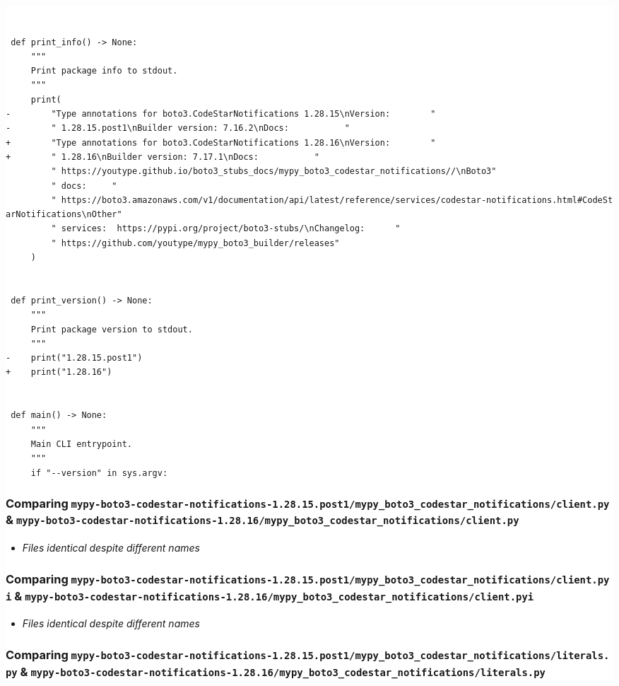 ```
 
 
 def print_info() -> None:
     """
     Print package info to stdout.
     """
     print(
-        "Type annotations for boto3.CodeStarNotifications 1.28.15\nVersion:        "
-        " 1.28.15.post1\nBuilder version: 7.16.2\nDocs:           "
+        "Type annotations for boto3.CodeStarNotifications 1.28.16\nVersion:        "
+        " 1.28.16\nBuilder version: 7.17.1\nDocs:           "
         " https://youtype.github.io/boto3_stubs_docs/mypy_boto3_codestar_notifications//\nBoto3"
         " docs:     "
         " https://boto3.amazonaws.com/v1/documentation/api/latest/reference/services/codestar-notifications.html#CodeStarNotifications\nOther"
         " services:  https://pypi.org/project/boto3-stubs/\nChangelog:      "
         " https://github.com/youtype/mypy_boto3_builder/releases"
     )
 
 
 def print_version() -> None:
     """
     Print package version to stdout.
     """
-    print("1.28.15.post1")
+    print("1.28.16")
 
 
 def main() -> None:
     """
     Main CLI entrypoint.
     """
     if "--version" in sys.argv:
```

### Comparing `mypy-boto3-codestar-notifications-1.28.15.post1/mypy_boto3_codestar_notifications/client.py` & `mypy-boto3-codestar-notifications-1.28.16/mypy_boto3_codestar_notifications/client.py`

 * *Files identical despite different names*

### Comparing `mypy-boto3-codestar-notifications-1.28.15.post1/mypy_boto3_codestar_notifications/client.pyi` & `mypy-boto3-codestar-notifications-1.28.16/mypy_boto3_codestar_notifications/client.pyi`

 * *Files identical despite different names*

### Comparing `mypy-boto3-codestar-notifications-1.28.15.post1/mypy_boto3_codestar_notifications/literals.py` & `mypy-boto3-codestar-notifications-1.28.16/mypy_boto3_codestar_notifications/literals.py`
